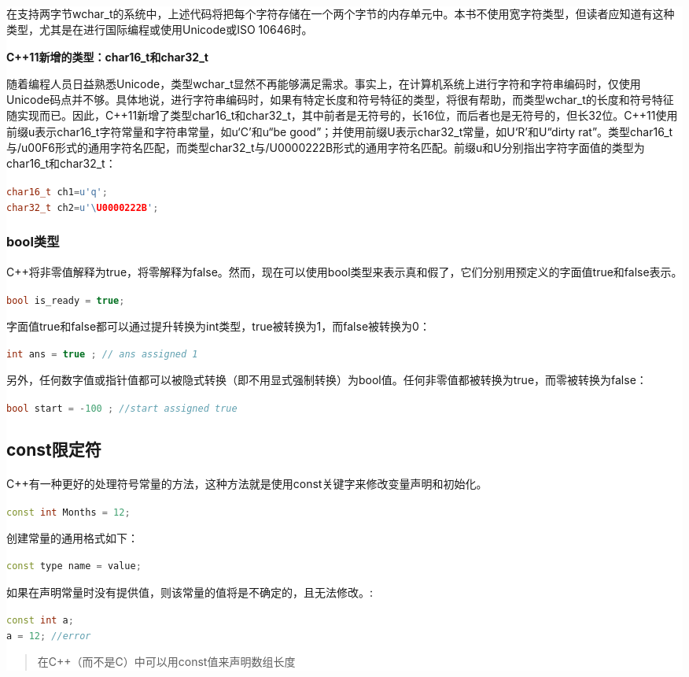 在支持两字节wchar_t的系统中，上述代码将把每个字符存储在一个两个字节的内存单元中。本书不使用宽字符类型，但读者应知道有这种类型，尤其是在进行国际编程或使用Unicode或ISO 10646时。

**C++11新增的类型：char16_t和char32_t**

随着编程人员日益熟悉Unicode，类型wchar_t显然不再能够满足需求。事实上，在计算机系统上进行字符和字符串编码时，仅使用Unicode码点并不够。具体地说，进行字符串编码时，如果有特定长度和符号特征的类型，将很有帮助，而类型wchar_t的长度和符号特征随实现而已。因此，C++11新增了类型char16_t和char32_t，其中前者是无符号的，长16位，而后者也是无符号的，但长32位。C++11使用前缀u表示char16_t字符常量和字符串常量，如u‘C’和u“be good”；并使用前缀U表示char32_t常量，如U‘R’和U“dirty rat”。类型char16_t与/u00F6形式的通用字符名匹配，而类型char32_t与/U0000222B形式的通用字符名匹配。前缀u和U分别指出字符字面值的类型为char16_t和char32_t：

```cpp
char16_t ch1=u'q';
char32_t ch2=u'\U0000222B';
```

### bool类型

C++将非零值解释为true，将零解释为false。然而，现在可以使用bool类型来表示真和假了，它们分别用预定义的字面值true和false表示。
```cpp
bool is_ready = true;
```

字面值true和false都可以通过提升转换为int类型，true被转换为1，而false被转换为0：
```cpp
int ans = true ; // ans assigned 1
```

另外，任何数字值或指针值都可以被隐式转换（即不用显式强制转换）为bool值。任何非零值都被转换为true，而零被转换为false：
```cpp
bool start = -100 ; //start assigned true
```

## const限定符

C++有一种更好的处理符号常量的方法，这种方法就是使用const关键字来修改变量声明和初始化。
```cpp
const int Months = 12;
```

创建常量的通用格式如下：
```cpp
const type name = value;
```

如果在声明常量时没有提供值，则该常量的值将是不确定的，且无法修改。:
```cpp
const int a;
a = 12; //error 
```

> 在C++（而不是C）中可以用const值来声明数组长度

